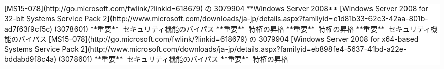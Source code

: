 </td>
<td style="border:1px solid black;">
[MS15-078](http://go.microsoft.com/fwlink/?linkid=618679) の 3079904

</td>
</tr>
<tr>
<td style="border:1px solid black;" colspan="6">
**Windows Server 2008**

</td>
</tr>
<tr>
<td style="border:1px solid black;">
[Windows Server 2008 for 32-bit Systems Service Pack 2](http://www.microsoft.com/downloads/ja-jp/details.aspx?familyid=e1d81b33-62c3-42aa-801b-ad7f63f9cf5c)  
(3078601)

</td>
<td style="border:1px solid black;">
**重要**   
セキュリティ機能のバイパス

</td>
<td style="border:1px solid black;">
**重要**   
特権の昇格

</td>
<td style="border:1px solid black;">
**重要**   
特権の昇格

</td>
<td style="border:1px solid black;">
**重要**   
セキュリティ機能のバイパス

</td>
<td style="border:1px solid black;">
[MS15-078](http://go.microsoft.com/fwlink/?linkid=618679) の 3079904

</td>
</tr>
<tr>
<td style="border:1px solid black;">
[Windows Server 2008 for x64-based Systems Service Pack 2](http://www.microsoft.com/downloads/ja-jp/details.aspx?familyid=eb898fe4-5637-41bd-a22e-bddabd9f8c4a)  
(3078601)

</td>
<td style="border:1px solid black;">
**重要**   
セキュリティ機能のバイパス

</td>
<td style="border:1px solid black;">
**重要**   
特権の昇格
